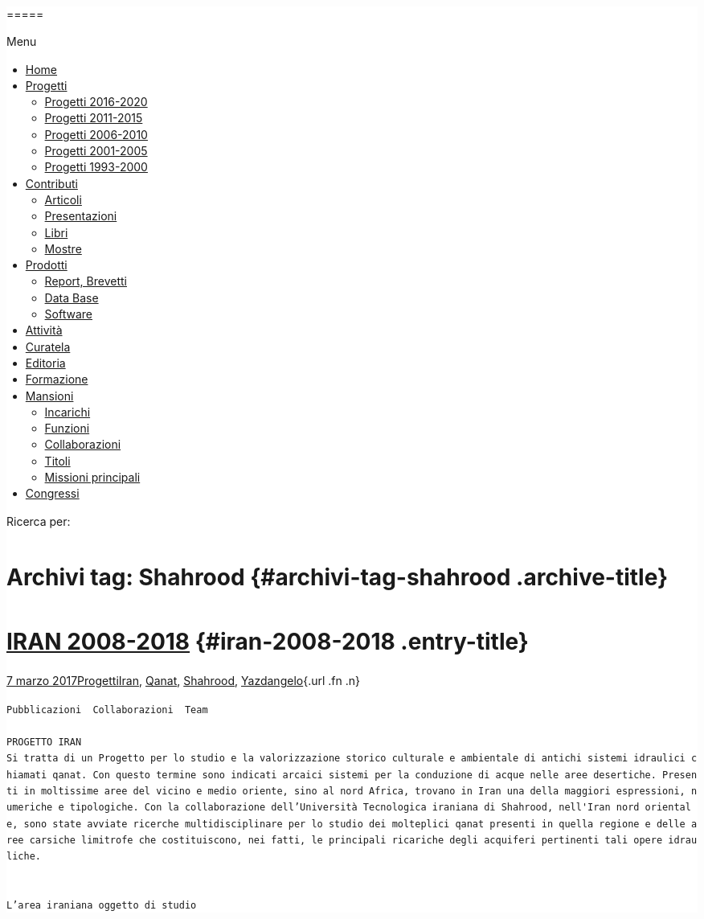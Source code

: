 


=====

 

Menu



-   [Home](index.html)
-   [Progetti](index.html)
    -   [Progetti 2016-2020](index86ea.html?page_id=388)
    -   [Progetti 2011-2015](indexea29.html?page_id=474)
    -   [Progetti 2006-2010](index9b8d.html?page_id=525)
    -   [Progetti 2001-2005](index3429.html?page_id=494)
    -   [Progetti 1993-2000](index5532.html?page_id=559)
-   [Contributi](index376e.html?cat=13)
    -   [Articoli](index305b.html?page_id=438)
    -   [Presentazioni](index3fd7.html?page_id=441)
    -   [Libri](indexb842.html?page_id=450)
    -   [Mostre](index85de.html?page_id=1066)
-   [Prodotti](indexb5e7.html?cat=15)
    -   [Report, Brevetti](indexfea7.html?page_id=1069)
    -   [Data Base](index7175.html?page_id=1072)
    -   [Software](index1a36.html?page_id=1075)
-   [Attività](index852a.html?page_id=410)
-   [Curatela](index5b3e.html?page_id=416)
-   [Editoria](index1597.html?page_id=419)
-   [Formazione](index7f00.html?page_id=422)
-   [Mansioni](index7fa5.html?cat=138)
    -   [Incarichi](indexfc67.html?page_id=1050)
    -   [Funzioni](index5cc7.html?page_id=1061)
    -   [Collaborazioni](index5edb.html?page_id=1083)
    -   [Titoli](indexa54c.html?page_id=1239)
    -   [Missioni principali](indexe97a.html?page_id=1804)
-   [Congressi](index9c1c.html?page_id=425)

Ricerca per:

Archivi tag: Shahrood {#archivi-tag-shahrood .archive-title}
=====================

[IRAN 2008-2018](index1f38.html?p=381) {#iran-2008-2018 .entry-title}
======================================

[7 marzo 2017](index1f38.html?p=381 "Permalink a IRAN 2008-2018")[Progetti](index0b40.html?cat=9)[Iran](index4241.html?tag=iran), [Qanat](index339d.html?tag=qanat), [Shahrood](index6549.html?tag=shahrood), [Yazd](index72e5.html?tag=yazd)[angelo](indexcd64.html?author=1 "Vedi tutti gli articoli di angelo"){.url .fn .n}

``` {style="text-align: justify;"}
Pubblicazioni  Collaborazioni  Team

PROGETTO IRAN
Si tratta di un Progetto per lo studio e la valorizzazione storico culturale e ambientale di antichi sistemi idraulici chiamati qanat. Con questo termine sono indicati arcaici sistemi per la conduzione di acque nelle aree desertiche. Presenti in moltissime aree del vicino e medio oriente, sino al nord Africa, trovano in Iran una della maggiori espressioni, numeriche e tipologiche. Con la collaborazione dell’Università Tecnologica iraniana di Shahrood, nell'Iran nord orientale, sono state avviate ricerche multidisciplinare per lo studio dei molteplici qanat presenti in quella regione e delle aree carsiche limitrofe che costituiscono, nei fatti, le principali ricariche degli acquiferi pertinenti tali opere idrauliche.


L’area iraniana oggetto di studio

```